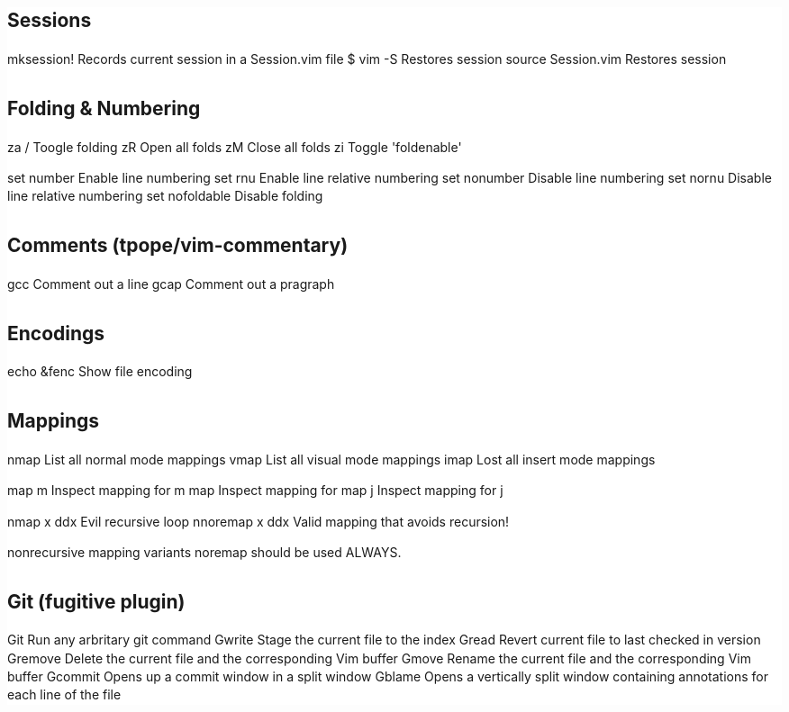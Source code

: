 ## Sessions

mksession!          Records current session in a Session.vim file
$ vim -S            Restores session
source Session.vim  Restores session

## Folding & Numbering

za / <space>        	Toogle folding
zR                  	Open all folds
zM			Close all folds
zi			Toggle 'foldenable'

set number		    Enable line numbering
set rnu			    Enable line relative numbering
set nonumber		Disable line numbering
set nornu		    Disable line relative numbering
set nofoldable      Disable folding

## Comments (tpope/vim-commentary)

gcc			Comment out a line
gcap			Comment out a pragraph

## Encodings

echo &fenc          Show file encoding

## Mappings

nmap			List all normal mode mappings
vmap			List all visual mode mappings
imap			Lost all insert mode mappings

map <Leader>m		Inspect mapping for <Leader>m
map <F5>		Inspect mapping for <F5>
map j			Inspect mapping for j

nmap x ddx		Evil recursive loop
nnoremap x ddx		Valid mapping that avoids recursion!

nonrecursive mapping variants noremap should be used ALWAYS.

## Git (fugitive plugin)

Git 			Run any arbritary git command
Gwrite			Stage the current file to the index
Gread			Revert current file to last checked in version
Gremove			Delete the current file and the corresponding Vim buffer
Gmove			Rename the current file and the corresponding Vim buffer
Gcommit 		Opens up a commit window in a split window
Gblame 			Opens a vertically split window containing annotations for each line of the file
